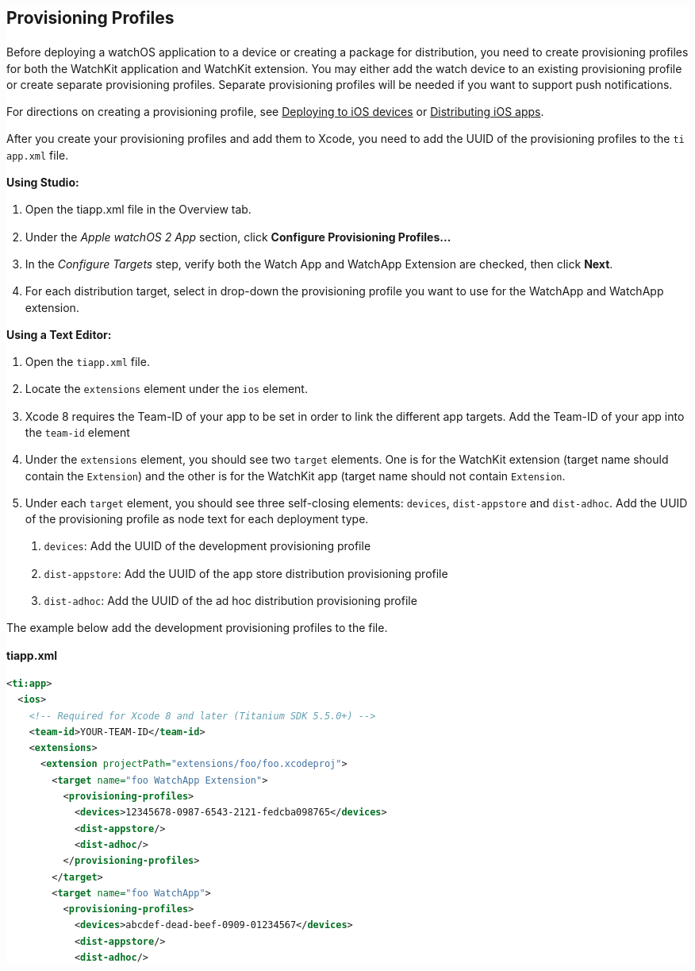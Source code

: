 ## Provisioning Profiles

Before deploying a watchOS application to a device or creating a package for distribution, you need to create provisioning profiles for both the WatchKit application and WatchKit extension. You may either add the watch device to an existing provisioning profile or create separate provisioning profiles. Separate provisioning profiles will be needed if you want to support push notifications.

For directions on creating a provisioning profile, see [Deploying to iOS devices](/guide/Titanium_SDK/Titanium_SDK_Guide/Preparing_for_Distribution/Deploying_to_iOS_devices/) or [Distributing iOS apps](/guide/Titanium_SDK/Titanium_SDK_Guide/Preparing_for_Distribution/Distributing_iOS_apps/).

After you create your provisioning profiles and add them to Xcode, you need to add the UUID of the provisioning profiles to the `tiapp.xml` file.

**Using Studio:**

1. Open the tiapp.xml file in the Overview tab.

2. Under the _Apple watchOS 2 App_ section, click **Configure Provisioning Profiles...**

3. In the _Configure Targets_ step, verify both the Watch App and WatchApp Extension are checked, then click **Next**.

4. For each distribution target, select in drop-down the provisioning profile you want to use for the WatchApp and WatchApp extension.

**Using a Text Editor:**

1. Open the `tiapp.xml` file.

2. Locate the `extensions` element under the `ios` element.

3. Xcode 8 requires the Team-ID of your app to be set in order to link the different app targets. Add the Team-ID of your app into the `team-id` element

4. Under the `extensions` element, you should see two `target` elements. One is for the WatchKit extension (target name should contain the `Extension`) and the other is for the WatchKit app (target name should not contain `Extension`.

5. Under each `target` element, you should see three self-closing elements: `devices`, `dist-appstore` and `dist-adhoc`. Add the UUID of the provisioning profile as node text for each deployment type.

    1. `devices`: Add the UUID of the development provisioning profile

    2. `dist-appstore`: Add the UUID of the app store distribution provisioning profile

    3. `dist-adhoc`: Add the UUID of the ad hoc distribution provisioning profile

The example below add the development provisioning profiles to the file.

**tiapp.xml**

```xml
<ti:app>
  <ios>
    <!-- Required for Xcode 8 and later (Titanium SDK 5.5.0+) -->
    <team-id>YOUR-TEAM-ID</team-id>
    <extensions>
      <extension projectPath="extensions/foo/foo.xcodeproj">
        <target name="foo WatchApp Extension">
          <provisioning-profiles>
            <devices>12345678-0987-6543-2121-fedcba098765</devices>
            <dist-appstore/>
            <dist-adhoc/>
          </provisioning-profiles>
        </target>
        <target name="foo WatchApp">
          <provisioning-profiles>
            <devices>abcdef-dead-beef-0909-01234567</devices>
            <dist-appstore/>
            <dist-adhoc/>
```